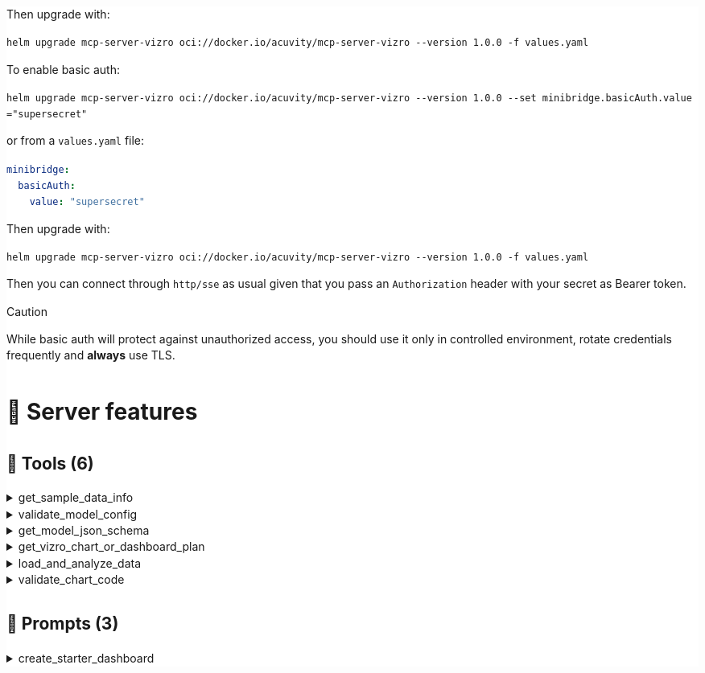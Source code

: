 Then upgrade with:

```console
helm upgrade mcp-server-vizro oci://docker.io/acuvity/mcp-server-vizro --version 1.0.0 -f values.yaml
```

To enable basic auth:

```console
helm upgrade mcp-server-vizro oci://docker.io/acuvity/mcp-server-vizro --version 1.0.0 --set minibridge.basicAuth.value="supersecret"
```

or from a `values.yaml` file:

```yaml
minibridge:
  basicAuth:
    value: "supersecret"
```

Then upgrade with:

```console
helm upgrade mcp-server-vizro oci://docker.io/acuvity/mcp-server-vizro --version 1.0.0 -f values.yaml
```

Then you can connect through `http/sse` as usual given that you pass an `Authorization` header with your secret as Bearer token.

> [!CAUTION]
> While basic auth will protect against unauthorized access, you should use it only in controlled environment,
> rotate credentials frequently and **always** use TLS.

# 🧠 Server features

## 🧰 Tools (6)
<details><summary>get_sample_data_info</summary></details>
<details><summary>validate_model_config</summary></details>
<details><summary>get_model_json_schema</summary></details>
<details><summary>get_vizro_chart_or_dashboard_plan</summary></details>
<details><summary>load_and_analyze_data</summary></details>
<details><summary>validate_chart_code</summary></details>

## 📝 Prompts (3)
<details>
<summary>create_starter_dashboard</summary>

**Description**:

```
Prompt template for getting started with Vizro.
```
<details>
<summary>create_eda_dashboard</summary>
